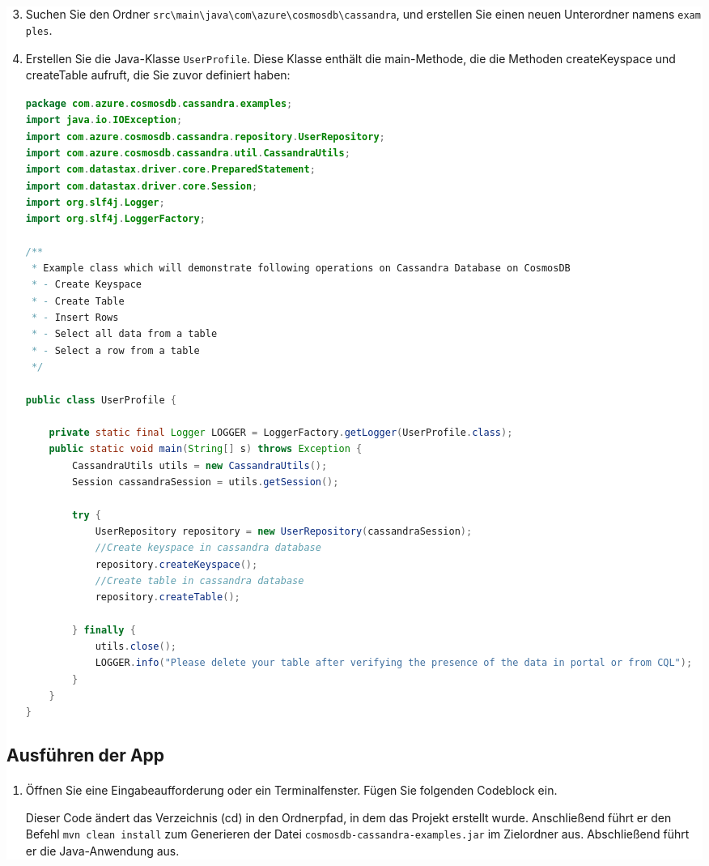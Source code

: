 3. Suchen Sie den Ordner `src\main\java\com\azure\cosmosdb\cassandra`, und erstellen Sie einen neuen Unterordner namens `examples`.

4. Erstellen Sie die Java-Klasse `UserProfile`. Diese Klasse enthält die main-Methode, die die Methoden createKeyspace und createTable aufruft, die Sie zuvor definiert haben: 

   ```java
   package com.azure.cosmosdb.cassandra.examples; 
   import java.io.IOException; 
   import com.azure.cosmosdb.cassandra.repository.UserRepository; 
   import com.azure.cosmosdb.cassandra.util.CassandraUtils; 
   import com.datastax.driver.core.PreparedStatement; 
   import com.datastax.driver.core.Session; 
   import org.slf4j.Logger; 
   import org.slf4j.LoggerFactory; 
   
   /** 
    * Example class which will demonstrate following operations on Cassandra Database on CosmosDB 
    * - Create Keyspace 
    * - Create Table 
    * - Insert Rows 
    * - Select all data from a table 
    * - Select a row from a table 
    */ 
   
   public class UserProfile { 
   
       private static final Logger LOGGER = LoggerFactory.getLogger(UserProfile.class); 
       public static void main(String[] s) throws Exception { 
           CassandraUtils utils = new CassandraUtils(); 
           Session cassandraSession = utils.getSession(); 
   
           try { 
               UserRepository repository = new UserRepository(cassandraSession); 
               //Create keyspace in cassandra database 
               repository.createKeyspace(); 
               //Create table in cassandra database 
               repository.createTable(); 
   
           } finally { 
               utils.close(); 
               LOGGER.info("Please delete your table after verifying the presence of the data in portal or from CQL"); 
           } 
       } 
   } 
   ```
 
## <a name="run-the-app"></a>Ausführen der App 

1. Öffnen Sie eine Eingabeaufforderung oder ein Terminalfenster. Fügen Sie folgenden Codeblock ein. 

   Dieser Code ändert das Verzeichnis (cd) in den Ordnerpfad, in dem das Projekt erstellt wurde. Anschließend führt er den Befehl `mvn clean install` zum Generieren der Datei `cosmosdb-cassandra-examples.jar` im Zielordner aus. Abschließend führt er die Java-Anwendung aus.
